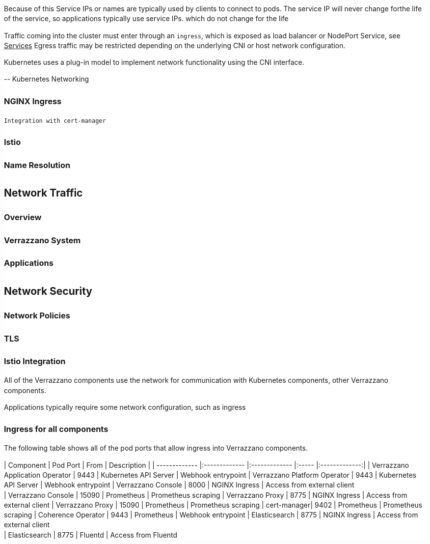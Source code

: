 
Because of this Service IPs or 
names are typically used by clients to connect to pods.
 The service IP will never change forthe life of the service, so applications 
typically use service IPs.  which do not change for the life 

Traffic coming into the cluster must enter through an `ingress`, which is exposed as load balancer
or NodePort Service, see [Services](https://kubernetes.io/docs/concepts/services-networking/connect-applications-service/)
  Egress traffic may be restricted depending on the underlying
CNI or host network configuration.

Kubernetes uses a plug-in model to implement network functionality using the
CNI interface.  

-- Kubernetes Networking
### NGINX Ingress
    Integration with cert-manager
### Istio
### Name Resolution
## Network Traffic
### Overview
### Verrazzano System
### Applications
## Network Security
### Network Policies
### TLS
### Istio Integration

All of the Verrazzano components use the network for communication with
Kubernetes components, other Verrazzano components.
 

Applications typically require some network configuration, such as ingress 

### Ingress for all components
The following table shows all of the pod ports that allow ingress into
Verrazzano components.

| Component  | Pod Port           | From  | Description |
| ------------- |:------------- |:------------- |:----- |:-------------:|
| Verrazzano Application Operator | 9443 | Kubernetes API Server  | Webhook entrypoint 
| Verrazzano Platform Operator | 9443 | Kubernetes API Server  | Webhook entrypoint 
| Verrazzano Console | 8000 | NGINX Ingress |  Access from external client  
| Verrazzano Console | 15090 | Prometheus | Prometheus scraping
| Verrazzano Proxy | 8775 | NGINX Ingress |  Access from external client 
| Verrazzano Proxy | 15090 | Prometheus | Prometheus scraping
| cert-manager| 9402 | Prometheus | Prometheus scraping
| Coherence Operator | 9443 | Prometheus | Webhook entrypoint 
| Elasticsearch | 8775 | NGINX Ingress | Access from external client  
| Elasticsearch | 8775 | Fluentd | Access from Fluentd 